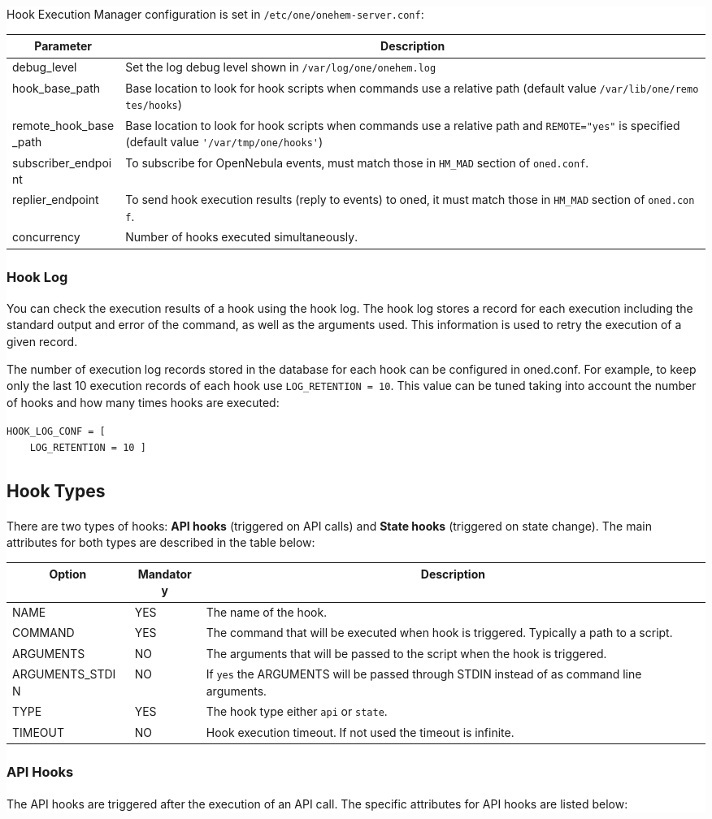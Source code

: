 Hook Execution Manager configuration is set in `/etc/one/onehem-server.conf`:

| Parameter             | Description                                                                                                                                     |
|-----------------------|-------------------------------------------------------------------------------------------------------------------------------------------------|
| debug_level           | Set the log debug level shown in `/var/log/one/onehem.log`                                                                                      |
| hook_base_path        | Base location to look for hook scripts when commands use a relative path (default value `/var/lib/one/remotes/hooks`)                           |
| remote_hook_base_path | Base location to look for hook scripts when commands use a relative path and `REMOTE="yes"` is specified (default value `'/var/tmp/one/hooks'`) |
| subscriber_endpoint   | To subscribe for OpenNebula events, must match those in `HM_MAD` section of `oned.conf`.                                                        |
| replier_endpoint      | To send hook execution results (reply to events) to oned, it must match those in `HM_MAD` section of `oned.conf`.                               |
| concurrency           | Number of hooks executed simultaneously.                                                                                                        |

### Hook Log

You can check the execution results of a hook using the hook log. The hook log stores a record for each execution including the standard output and error of the command, as well as the arguments used. This information is used to retry the execution of a given record.

The number of execution log records stored in the database for each hook can be configured in oned.conf. For example, to keep only the last 10 execution records of each hook use `LOG_RETENTION = 10`. This value can be tuned taking into account the number of hooks and how many times hooks are executed:

```default
HOOK_LOG_CONF = [
    LOG_RETENTION = 10 ]
```

## Hook Types

There are two types of hooks: **API hooks** (triggered on API calls) and **State hooks** (triggered on state change). The main attributes for both types are described in the table below:

| Option          | Mandatory | Description                                                                              |
|-----------------|----------|-------------------------------------------------------------------------------------------|
| NAME            | YES      | The name of the hook.                                                                     |
| COMMAND         | YES      | The command that will be executed when hook is triggered. Typically a path to a script.   |
| ARGUMENTS       | NO       | The arguments that will be passed to the script when the hook is triggered.               |
| ARGUMENTS_STDIN | NO       | If `yes` the ARGUMENTS will be passed through STDIN instead of as command line arguments. |
| TYPE            | YES      | The hook type either `api` or `state`.                                                    |
| TIMEOUT         | NO       | Hook execution timeout. If not used the timeout is infinite.                              |

<a id="api-hooks"></a>

### API Hooks

The API hooks are triggered after the execution of an API call. The specific attributes for API hooks are listed below:
